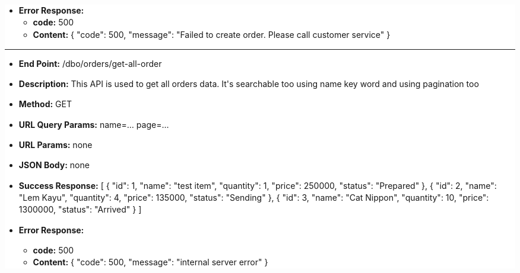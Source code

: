 * **Error Response:**
  * **code:** 500 <br />
  * **Content:** {
        "code": 500,
        "message": "Failed to create order. Please call customer service"
    }

------------------------------------------------------------------------------------------------------------------------------------------------

* **End Point:**
/dbo/orders/get-all-order

* **Description:**
This API is used to get all orders data. It's searchable too using name key word and using pagination too

* **Method:**
GET

* **URL Query Params:**
name=...
page=...

* **URL Params:**
none

* **JSON Body:**
none

* **Success Response:**
[
    {
        "id": 1,
        "name": "test item",
        "quantity": 1,
        "price": 250000,
        "status": "Prepared"
    },
    {
        "id": 2,
        "name": "Lem Kayu",
        "quantity": 4,
        "price": 135000,
        "status": "Sending"
    },
    {
        "id": 3,
        "name": "Cat Nippon",
        "quantity": 10,
        "price": 1300000,
        "status": "Arrived"
    }
]

* **Error Response:**
  * **code:** 500 <br />
  * **Content:** {
        "code": 500,
        "message": "internal server error"
    }
